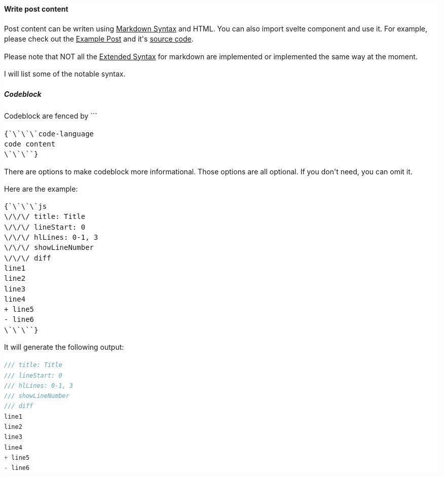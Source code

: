 #### Write post content

Post content can be writen using [Markdown Syntax](https://www.markdownguide.org/cheat-sheet/) and HTML. You can also import svelte component and use it. For example, please check out the <a href="/example" target="_blank" rel="noreferrer noopener">Example Post</a> and it's <a href="https://raw.githubusercontent.com/kwchang0831/svelte-QWER/main/data/example/index.md" target="_blank" rel="noreferrer noopener">source code</a>.

Please note that NOT all the [Extended Syntax](https://www.markdownguide.org/extended-syntax/) for markdown are implemented or implemented the same way at the moment.

I will list some of the notable syntax.

##### Codeblock

Codeblock are fenced by \`\`\`

<pre>{`\`\`\`code-language
code content
\`\`\``}</pre>

There are options to make codeblock more informational. Those options are all optional. If you don't need, you can omit it.

Here are the example:

<pre>{`\`\`\`js
\/\/\/ title: Title
\/\/\/ lineStart: 0
\/\/\/ hlLines: 0-1, 3
\/\/\/ showLineNumber
\/\/\/ diff
line1
line2
line3
line4
+ line5
- line6
\`\`\``}</pre>

It will generate the following output:

```js
/// title: Title
/// lineStart: 0
/// hlLines: 0-1, 3
/// showLineNumber
/// diff
line1
line2
line3
line4
+ line5
- line6
```
